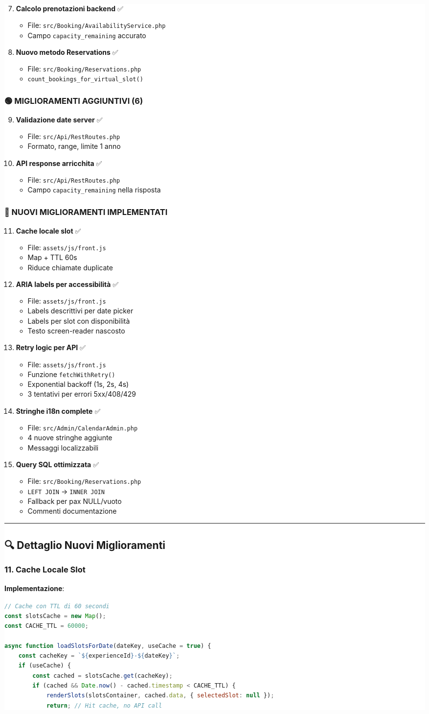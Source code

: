 7. **Calcolo prenotazioni backend** ✅
   - File: `src/Booking/AvailabilityService.php`
   - Campo `capacity_remaining` accurato

8. **Nuovo metodo Reservations** ✅
   - File: `src/Booking/Reservations.php`
   - `count_bookings_for_virtual_slot()`

### 🟢 MIGLIORAMENTI AGGIUNTIVI (6)
9. **Validazione date server** ✅
   - File: `src/Api/RestRoutes.php`
   - Formato, range, limite 1 anno

10. **API response arricchita** ✅
    - File: `src/Api/RestRoutes.php`
    - Campo `capacity_remaining` nella risposta

### 🎨 NUOVI MIGLIORAMENTI IMPLEMENTATI

11. **Cache locale slot** ✅
    - File: `assets/js/front.js`
    - Map + TTL 60s
    - Riduce chiamate duplicate

12. **ARIA labels per accessibilità** ✅
    - File: `assets/js/front.js`
    - Labels descrittivi per date picker
    - Labels per slot con disponibilità
    - Testo screen-reader nascosto

13. **Retry logic per API** ✅
    - File: `assets/js/front.js`
    - Funzione `fetchWithRetry()`
    - Exponential backoff (1s, 2s, 4s)
    - 3 tentativi per errori 5xx/408/429

14. **Stringhe i18n complete** ✅
    - File: `src/Admin/CalendarAdmin.php`
    - 4 nuove stringhe aggiunte
    - Messaggi localizzabili

15. **Query SQL ottimizzata** ✅
    - File: `src/Booking/Reservations.php`
    - `LEFT JOIN` → `INNER JOIN`
    - Fallback per pax NULL/vuoto
    - Commenti documentazione

---

## 🔍 Dettaglio Nuovi Miglioramenti

### 11. Cache Locale Slot

**Implementazione**:
```javascript
// Cache con TTL di 60 secondi
const slotsCache = new Map();
const CACHE_TTL = 60000;

async function loadSlotsForDate(dateKey, useCache = true) {
    const cacheKey = `${experienceId}-${dateKey}`;
    if (useCache) {
        const cached = slotsCache.get(cacheKey);
        if (cached && Date.now() - cached.timestamp < CACHE_TTL) {
            renderSlots(slotsContainer, cached.data, { selectedSlot: null });
            return; // Hit cache, no API call
```